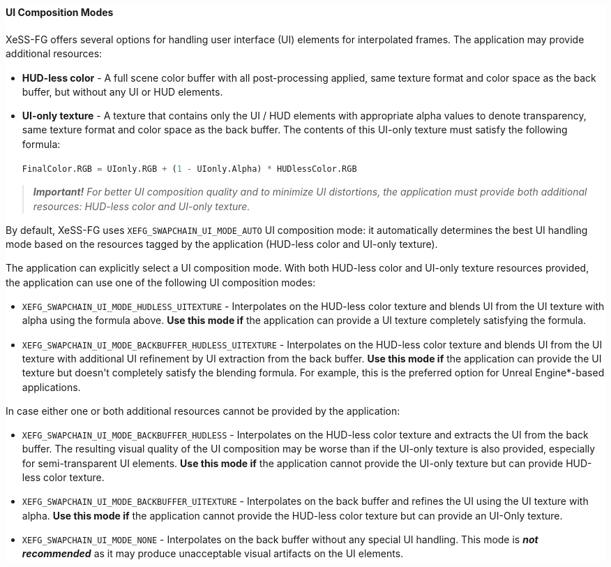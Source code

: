 #### UI Composition Modes

XeSS-FG offers several options for handling user interface (UI) elements for interpolated frames.
The application may provide additional resources:

- **HUD-less color** - A full scene color buffer with all post-processing applied, same texture
  format and color space as the back buffer, but without any UI or HUD elements.
- **UI-only texture** - A texture that contains only the UI / HUD elements with appropriate alpha
  values to denote transparency, same texture format and color space as the back buffer. The
  contents of this UI-only texture must satisfy the following formula:

  ```py
  FinalColor.RGB = UIonly.RGB + (1 - UIonly.Alpha) * HUDlessColor.RGB
  ```

> ***Important!** For better UI composition quality and to minimize UI distortions, the application must provide both additional resources: HUD-less color and UI-only texture.*

By default, XeSS-FG uses `XEFG_SWAPCHAIN_UI_MODE_AUTO` UI composition mode: it automatically determines the best UI handling mode based on the
resources tagged by the application (HUD-less color and UI-only texture).

The application can explicitly select a UI composition mode. With both HUD-less color and UI-only texture resources provided,
the application can use one of the following UI composition modes:

- `XEFG_SWAPCHAIN_UI_MODE_HUDLESS_UITEXTURE` - Interpolates on the HUD-less color texture and blends
  UI from the UI texture with alpha using the formula above. **Use this mode if** the application can
  provide a UI texture completely satisfying the formula.

- `XEFG_SWAPCHAIN_UI_MODE_BACKBUFFER_HUDLESS_UITEXTURE` - Interpolates on the HUD-less color texture
  and blends UI from the UI texture with additional UI refinement by UI extraction from the
  back buffer. **Use this mode if** the application can provide the UI texture but doesn't completely
  satisfy the blending formula. For example, this is the preferred option for Unreal Engine\*-based
  applications.

In case either one or both additional resources cannot be provided by the application:

- `XEFG_SWAPCHAIN_UI_MODE_BACKBUFFER_HUDLESS` - Interpolates on the HUD-less color texture and
  extracts the UI from the back buffer. The resulting visual quality of the UI composition may be
  worse than if the UI-only texture is also provided, especially for semi-transparent UI elements. **Use
  this mode if** the application cannot provide the UI-only texture but can provide HUD-less color texture.

- `XEFG_SWAPCHAIN_UI_MODE_BACKBUFFER_UITEXTURE` - Interpolates on the back buffer and refines the UI
  using the UI texture with alpha. **Use this mode if** the application cannot provide the HUD-less color
  texture but can provide an UI-Only texture.

- `XEFG_SWAPCHAIN_UI_MODE_NONE` - Interpolates on the back buffer without any special UI handling.
  This mode is ***not recommended*** as it may produce unacceptable visual artifacts on the UI elements.
